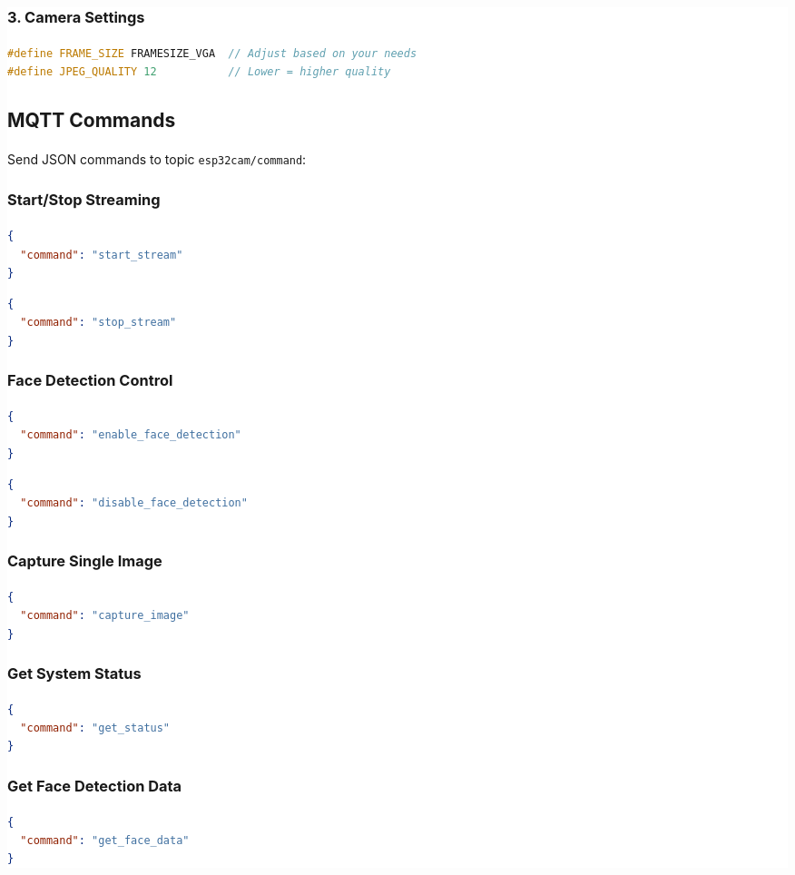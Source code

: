 ### 3. Camera Settings
```cpp
#define FRAME_SIZE FRAMESIZE_VGA  // Adjust based on your needs
#define JPEG_QUALITY 12           // Lower = higher quality
```

## MQTT Commands

Send JSON commands to topic `esp32cam/command`:

### Start/Stop Streaming
```json
{
  "command": "start_stream"
}
```
```json
{
  "command": "stop_stream"
}
```

### Face Detection Control
```json
{
  "command": "enable_face_detection"
}
```
```json
{
  "command": "disable_face_detection"
}
```

### Capture Single Image
```json
{
  "command": "capture_image"
}
```

### Get System Status
```json
{
  "command": "get_status"
}
```

### Get Face Detection Data
```json
{
  "command": "get_face_data"
}
```
